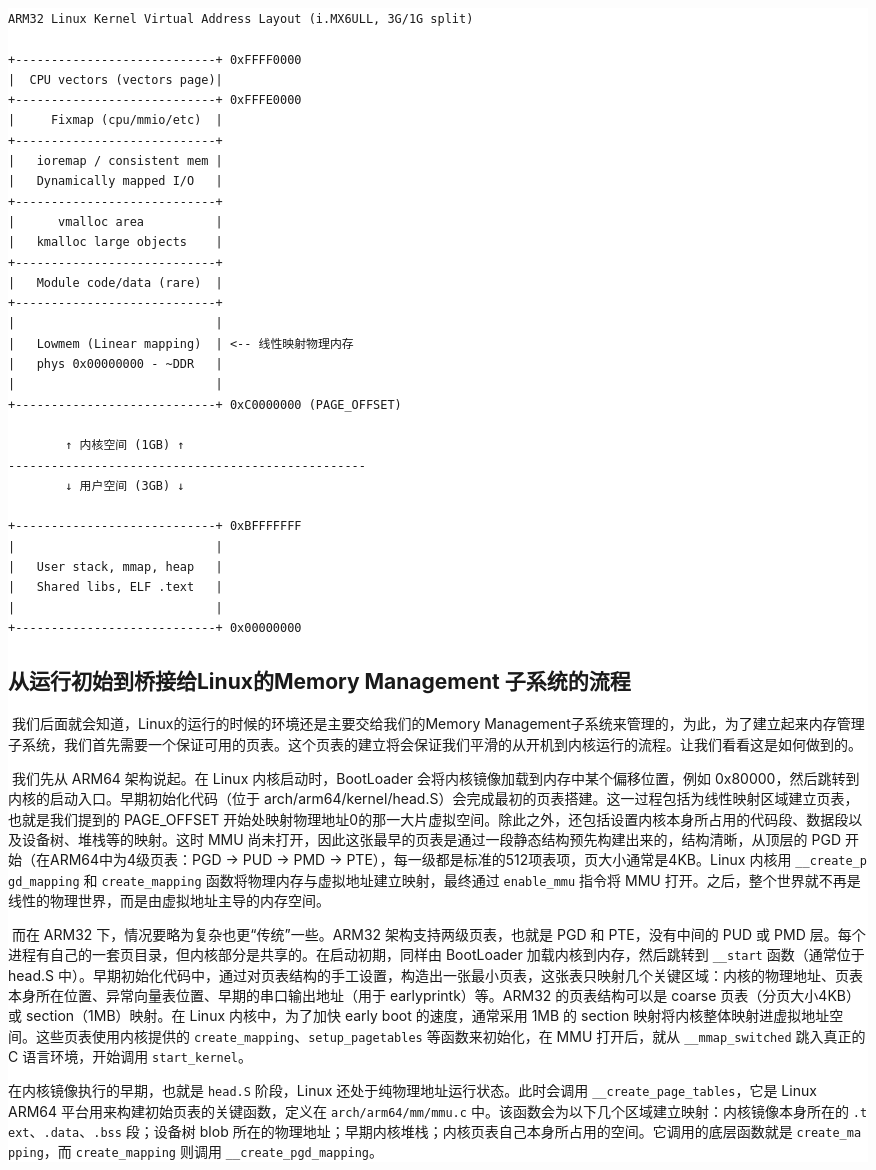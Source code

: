 ```
ARM32 Linux Kernel Virtual Address Layout (i.MX6ULL, 3G/1G split)

+----------------------------+ 0xFFFF0000
|  CPU vectors (vectors page)|
+----------------------------+ 0xFFFE0000
|     Fixmap (cpu/mmio/etc)  |
+----------------------------+
|   ioremap / consistent mem |
|   Dynamically mapped I/O   |
+----------------------------+
|      vmalloc area          |
|   kmalloc large objects    |
+----------------------------+ 
|   Module code/data (rare)  |
+----------------------------+
|                            |
|   Lowmem (Linear mapping)  | <-- 线性映射物理内存
|   phys 0x00000000 - ~DDR   |
|                            |
+----------------------------+ 0xC0000000 (PAGE_OFFSET)

        ↑ 内核空间 (1GB) ↑
--------------------------------------------------
        ↓ 用户空间 (3GB) ↓

+----------------------------+ 0xBFFFFFFF
|                            |
|   User stack, mmap, heap   |
|   Shared libs, ELF .text   |
|                            |
+----------------------------+ 0x00000000
```

## 从运行初始到桥接给Linux的Memory Management 子系统的流程

​	我们后面就会知道，Linux的运行的时候的环境还是主要交给我们的Memory Management子系统来管理的，为此，为了建立起来内存管理子系统，我们首先需要一个保证可用的页表。这个页表的建立将会保证我们平滑的从开机到内核运行的流程。让我们看看这是如何做到的。

​	我们先从 ARM64 架构说起。在 Linux 内核启动时，BootLoader 会将内核镜像加载到内存中某个偏移位置，例如 0x80000，然后跳转到内核的启动入口。早期初始化代码（位于 arch/arm64/kernel/head.S）会完成最初的页表搭建。这一过程包括为线性映射区域建立页表，也就是我们提到的 PAGE_OFFSET 开始处映射物理地址0的那一大片虚拟空间。除此之外，还包括设置内核本身所占用的代码段、数据段以及设备树、堆栈等的映射。这时 MMU 尚未打开，因此这张最早的页表是通过一段静态结构预先构建出来的，结构清晰，从顶层的 PGD 开始（在ARM64中为4级页表：PGD → PUD → PMD → PTE），每一级都是标准的512项表项，页大小通常是4KB。Linux 内核用 `__create_pgd_mapping` 和 `create_mapping` 函数将物理内存与虚拟地址建立映射，最终通过 `enable_mmu` 指令将 MMU 打开。之后，整个世界就不再是线性的物理世界，而是由虚拟地址主导的内存空间。

​	而在 ARM32 下，情况要略为复杂也更“传统”一些。ARM32 架构支持两级页表，也就是 PGD 和 PTE，没有中间的 PUD 或 PMD 层。每个进程有自己的一套页目录，但内核部分是共享的。在启动初期，同样由 BootLoader 加载内核到内存，然后跳转到 `__start` 函数（通常位于 head.S 中）。早期初始化代码中，通过对页表结构的手工设置，构造出一张最小页表，这张表只映射几个关键区域：内核的物理地址、页表本身所在位置、异常向量表位置、早期的串口输出地址（用于 earlyprintk）等。ARM32 的页表结构可以是 coarse 页表（分页大小4KB）或 section（1MB）映射。在 Linux 内核中，为了加快 early boot 的速度，通常采用 1MB 的 section 映射将内核整体映射进虚拟地址空间。这些页表使用内核提供的 `create_mapping`、`setup_pagetables` 等函数来初始化，在 MMU 打开后，就从 `__mmap_switched` 跳入真正的 C 语言环境，开始调用 `start_kernel`。

在内核镜像执行的早期，也就是 `head.S` 阶段，Linux 还处于纯物理地址运行状态。此时会调用 `__create_page_tables`，它是 Linux ARM64 平台用来构建初始页表的关键函数，定义在 `arch/arm64/mm/mmu.c` 中。该函数会为以下几个区域建立映射：内核镜像本身所在的 `.text`、`.data`、`.bss` 段；设备树 blob 所在的物理地址；早期内核堆栈；内核页表自己本身所占用的空间。它调用的底层函数就是 `create_mapping`，而 `create_mapping` 则调用 `__create_pgd_mapping`。
